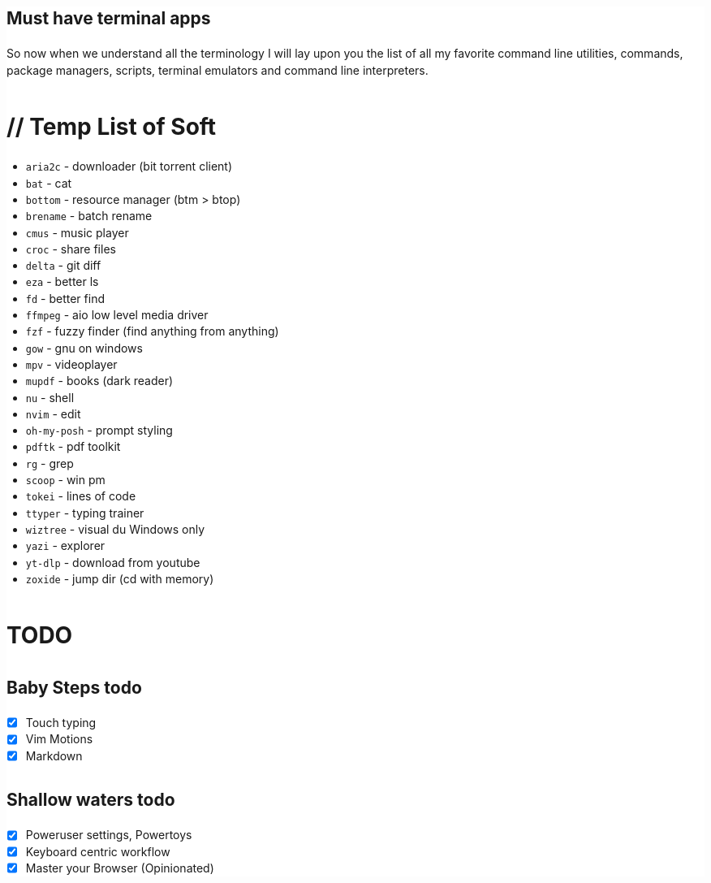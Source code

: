 ## Must have terminal apps

So now when we understand all the terminology I will lay upon you the list of
all my favorite command line utilities, commands, package managers, scripts,
terminal emulators and command line interpreters.

# // Temp List of Soft

- `aria2c` - downloader (bit torrent client)
- `bat` - cat
- `bottom` - resource manager (btm > btop)
- `brename` - batch rename
- `cmus` - music player
- `croc` - share files
- `delta` - git diff
- `eza` - better ls
- `fd` - better find
- `ffmpeg` - aio low level media driver
- `fzf` - fuzzy finder (find anything from anything)
- `gow` - gnu on windows
- `mpv` - videoplayer
- `mupdf` - books (dark reader)
- `nu` - shell
- `nvim` - edit
- `oh-my-posh` - prompt styling
- `pdftk` - pdf toolkit
- `rg` - grep
- `scoop` - win pm
- `tokei` - lines of code
- `ttyper` - typing trainer
- `wiztree` - visual du Windows only
- `yazi` - explorer
- `yt-dlp` - download from youtube
- `zoxide` - jump dir (cd with memory)

# TODO

## Baby Steps todo

- [x] Touch typing
- [x] Vim Motions
- [x] Markdown

## Shallow waters todo

- [x] Poweruser settings, Powertoys
- [x] Keyboard centric workflow
- [x] Master your Browser (Opinionated)
